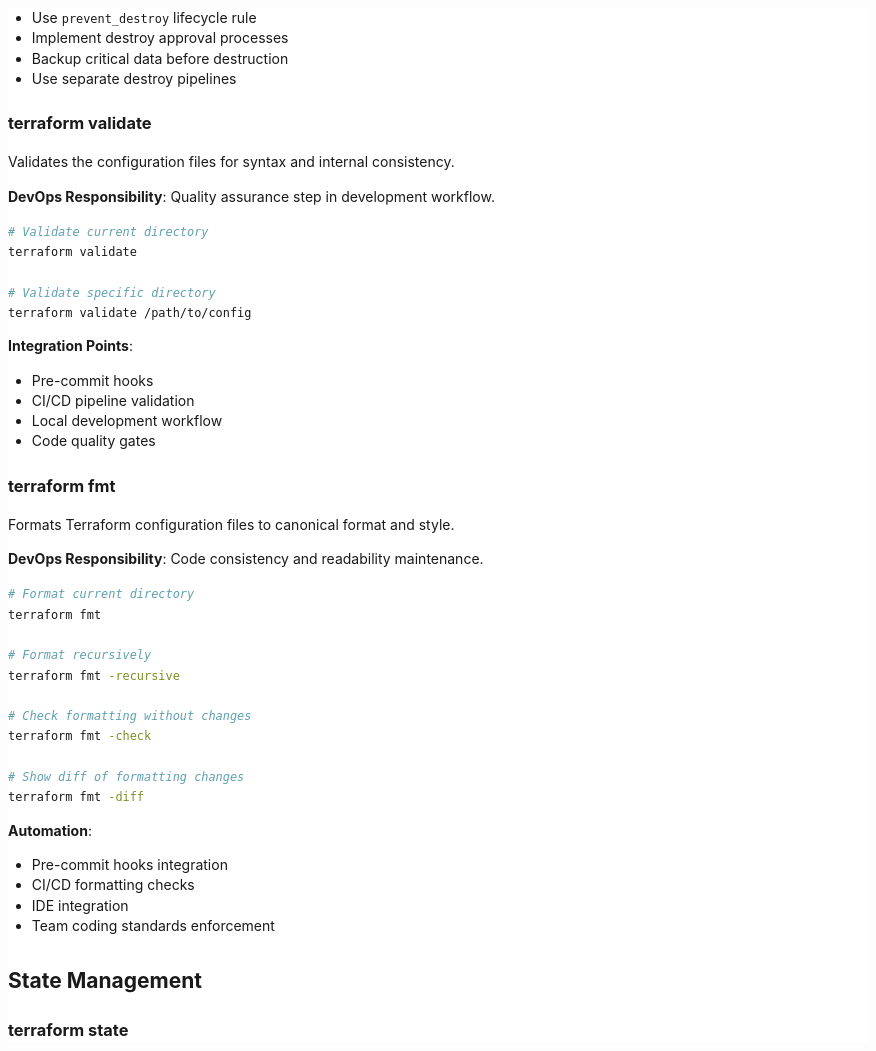 - Use `prevent_destroy` lifecycle rule
- Implement destroy approval processes
- Backup critical data before destruction
- Use separate destroy pipelines

### terraform validate

Validates the configuration files for syntax and internal consistency.

**DevOps Responsibility**: Quality assurance step in development workflow.

```bash
# Validate current directory
terraform validate

# Validate specific directory
terraform validate /path/to/config
```

**Integration Points**:

- Pre-commit hooks
- CI/CD pipeline validation
- Local development workflow
- Code quality gates

### terraform fmt

Formats Terraform configuration files to canonical format and style.

**DevOps Responsibility**: Code consistency and readability maintenance.

```bash
# Format current directory
terraform fmt

# Format recursively
terraform fmt -recursive

# Check formatting without changes
terraform fmt -check

# Show diff of formatting changes
terraform fmt -diff
```

**Automation**:

- Pre-commit hooks integration
- CI/CD formatting checks
- IDE integration
- Team coding standards enforcement

## State Management

### terraform state
